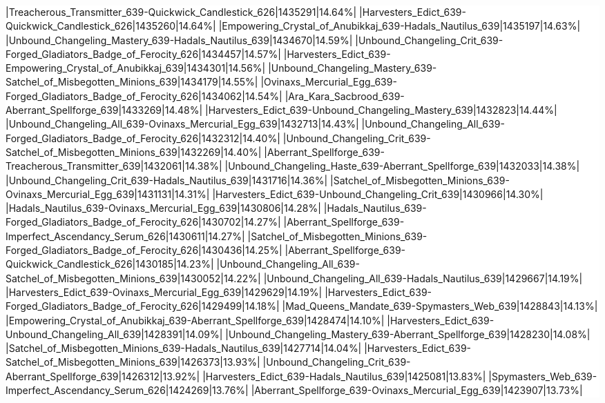 |Treacherous_Transmitter_639-Quickwick_Candlestick_626|1435291|14.64%|
|Harvesters_Edict_639-Quickwick_Candlestick_626|1435260|14.64%|
|Empowering_Crystal_of_Anubikkaj_639-Hadals_Nautilus_639|1435197|14.63%|
|Unbound_Changeling_Mastery_639-Hadals_Nautilus_639|1434670|14.59%|
|Unbound_Changeling_Crit_639-Forged_Gladiators_Badge_of_Ferocity_626|1434457|14.57%|
|Harvesters_Edict_639-Empowering_Crystal_of_Anubikkaj_639|1434301|14.56%|
|Unbound_Changeling_Mastery_639-Satchel_of_Misbegotten_Minions_639|1434179|14.55%|
|Ovinaxs_Mercurial_Egg_639-Forged_Gladiators_Badge_of_Ferocity_626|1434062|14.54%|
|Ara_Kara_Sacbrood_639-Aberrant_Spellforge_639|1433269|14.48%|
|Harvesters_Edict_639-Unbound_Changeling_Mastery_639|1432823|14.44%|
|Unbound_Changeling_All_639-Ovinaxs_Mercurial_Egg_639|1432713|14.43%|
|Unbound_Changeling_All_639-Forged_Gladiators_Badge_of_Ferocity_626|1432312|14.40%|
|Unbound_Changeling_Crit_639-Satchel_of_Misbegotten_Minions_639|1432269|14.40%|
|Aberrant_Spellforge_639-Treacherous_Transmitter_639|1432061|14.38%|
|Unbound_Changeling_Haste_639-Aberrant_Spellforge_639|1432033|14.38%|
|Unbound_Changeling_Crit_639-Hadals_Nautilus_639|1431716|14.36%|
|Satchel_of_Misbegotten_Minions_639-Ovinaxs_Mercurial_Egg_639|1431131|14.31%|
|Harvesters_Edict_639-Unbound_Changeling_Crit_639|1430966|14.30%|
|Hadals_Nautilus_639-Ovinaxs_Mercurial_Egg_639|1430806|14.28%|
|Hadals_Nautilus_639-Forged_Gladiators_Badge_of_Ferocity_626|1430702|14.27%|
|Aberrant_Spellforge_639-Imperfect_Ascendancy_Serum_626|1430611|14.27%|
|Satchel_of_Misbegotten_Minions_639-Forged_Gladiators_Badge_of_Ferocity_626|1430436|14.25%|
|Aberrant_Spellforge_639-Quickwick_Candlestick_626|1430185|14.23%|
|Unbound_Changeling_All_639-Satchel_of_Misbegotten_Minions_639|1430052|14.22%|
|Unbound_Changeling_All_639-Hadals_Nautilus_639|1429667|14.19%|
|Harvesters_Edict_639-Ovinaxs_Mercurial_Egg_639|1429629|14.19%|
|Harvesters_Edict_639-Forged_Gladiators_Badge_of_Ferocity_626|1429499|14.18%|
|Mad_Queens_Mandate_639-Spymasters_Web_639|1428843|14.13%|
|Empowering_Crystal_of_Anubikkaj_639-Aberrant_Spellforge_639|1428474|14.10%|
|Harvesters_Edict_639-Unbound_Changeling_All_639|1428391|14.09%|
|Unbound_Changeling_Mastery_639-Aberrant_Spellforge_639|1428230|14.08%|
|Satchel_of_Misbegotten_Minions_639-Hadals_Nautilus_639|1427714|14.04%|
|Harvesters_Edict_639-Satchel_of_Misbegotten_Minions_639|1426373|13.93%|
|Unbound_Changeling_Crit_639-Aberrant_Spellforge_639|1426312|13.92%|
|Harvesters_Edict_639-Hadals_Nautilus_639|1425081|13.83%|
|Spymasters_Web_639-Imperfect_Ascendancy_Serum_626|1424269|13.76%|
|Aberrant_Spellforge_639-Ovinaxs_Mercurial_Egg_639|1423907|13.73%|